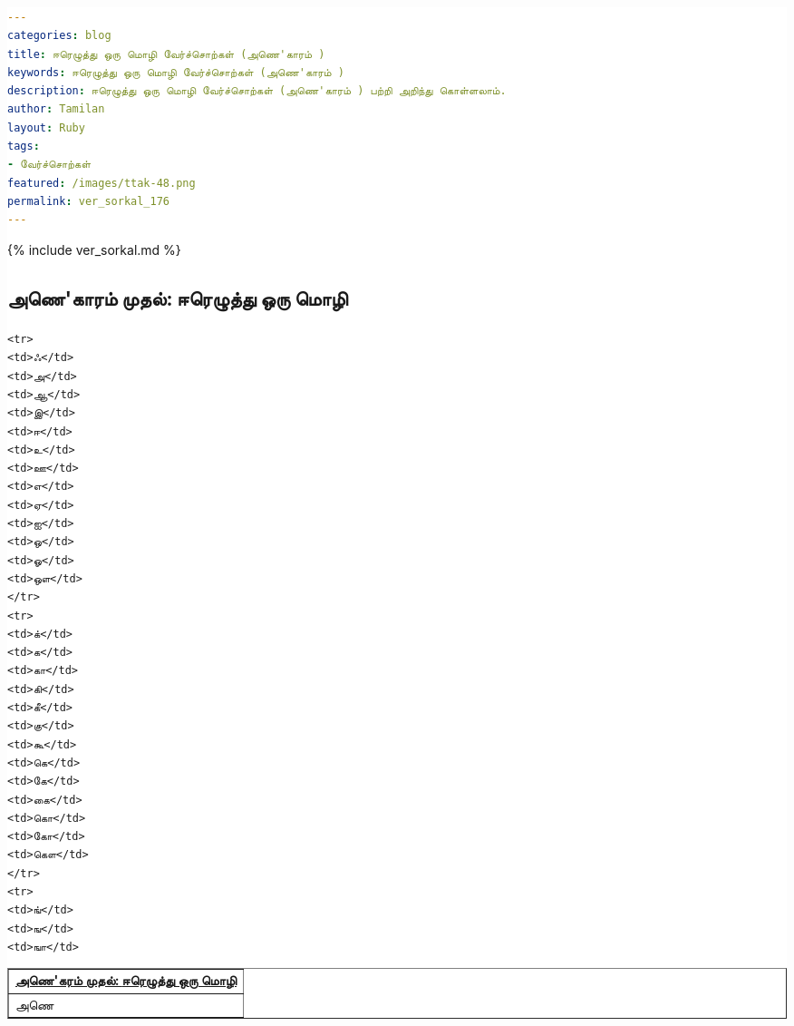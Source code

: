 ```yaml
---  
categories: blog  
title: ஈரெழுத்து ஒரு மொழி வேர்ச்சொற்கள் (அணெ'காரம் )
keywords: ஈரெழுத்து ஒரு மொழி வேர்ச்சொற்கள் (அணெ'காரம் )
description: ஈரெழுத்து ஒரு மொழி வேர்ச்சொற்கள் (அணெ'காரம் ) பற்றி அறிந்து கொள்ளலாம்.  
author: Tamilan  
layout: Ruby  
tags:  
- வேர்ச்சொற்கள்  
featured: /images/ttak-48.png  
permalink: ver_sorkal_176
---  
```


{% include ver_sorkal.md %}

## அணெ'காரம் முதல்: ஈரெழுத்து ஒரு மொழி

<table border="1" cellpadding="0" cellspacing="0">
<tbody>
<tr>
<td colspan="13" rowspan="1" align="center" valign="top"><u><b>அணெ'கரம்
முதல்: </b></u><u><b>ஈரெழுத்து ஒரு மொழி</b></u><br>
</td>
</tr>
<tr>
<td colspan="13" rowspan="1">அணெ</td>
</tr>

    <tr>
    <td>ஃ</td>
    <td>அ</td>
    <td>ஆ</td>
    <td>இ</td>
    <td>ஈ</td>
    <td>உ</td>
    <td>ஊ</td>
    <td>எ</td>
    <td>ஏ</td>
    <td>ஐ</td>
    <td>ஒ</td>
    <td>ஓ</td>
    <td>ஔ</td>
    </tr>
    <tr>
    <td>க்</td>
    <td>க</td>
    <td>கா</td>
    <td>கி</td>
    <td>கீ</td>
    <td>கு</td>
    <td>கூ</td>
    <td>கெ</td>
    <td>கே</td>
    <td>கை</td>
    <td>கொ</td>
    <td>கோ</td>
    <td>கௌ</td>
    </tr>
    <tr>
    <td>ங்</td>
    <td>ங</td>
    <td>ஙா</td>